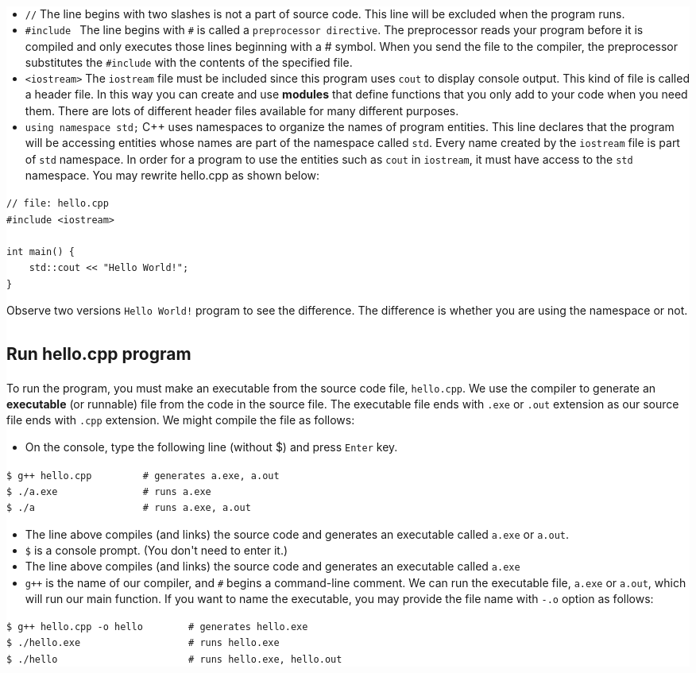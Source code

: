 - `//` The line begins with two slashes is not a part of source code.  This line will be excluded when the program runs.
- `#include ` The line begins with `#` is called a `preprocessor directive`.  The preprocessor reads your program before it is compiled and only executes those lines beginning with a # symbol.  When you send the file to the compiler, the preprocessor substitutes the `#include` with the contents of the specified file.
- `<iostream>` The `iostream` file must be included since this program uses `cout` to display console output. This kind of file is called a header file. In this way you can create and use __modules__ that define functions that you only add to your code when you need them. There are lots of different header files available for many different purposes.
- `using namespace std;`  C++ uses namespaces to organize the names of program entities.  This line declares that the program will be accessing entities whose names are part of the namespace called `std`. Every name created by the `iostream` file is part of `std` namespace.  In order for a program to use the entities such as `cout` in `iostream`, it must have access to the `std` namespace.  You may rewrite hello.cpp as shown below:

```
// file: hello.cpp
#include <iostream>

int main() {
    std::cout << "Hello World!";
}
```
Observe two versions `Hello World!` program to see the difference. The difference is whether you are using the namespace or not.

## Run hello.cpp program
To run the program, you must make an executable from the source code file, `hello.cpp`. We use the compiler to generate an __executable__ (or runnable) file from the code in the source file.  The executable file ends with `.exe` or `.out` extension as our source file ends with `.cpp` extension. We might compile the file as follows:

- On the console, type the following line (without $) and press `Enter` key.
```
$ g++ hello.cpp         # generates a.exe, a.out
$ ./a.exe               # runs a.exe
$ ./a                   # runs a.exe, a.out
```
- The line above compiles (and links) the source code and generates an executable called `a.exe` or `a.out`.
- `$` is a console prompt. (You don't need to enter it.)
- The line above compiles (and links) the source code and generates an executable called `a.exe`  
- `g++` is the name of our compiler, and `#` begins a command-line comment.  We can run the executable file, `a.exe` or `a.out`, which will run our main function. If you want to name the executable, you may provide the file name with `-.o` option as follows:

```
$ g++ hello.cpp -o hello        # generates hello.exe
$ ./hello.exe                   # runs hello.exe
$ ./hello                       # runs hello.exe, hello.out
```
